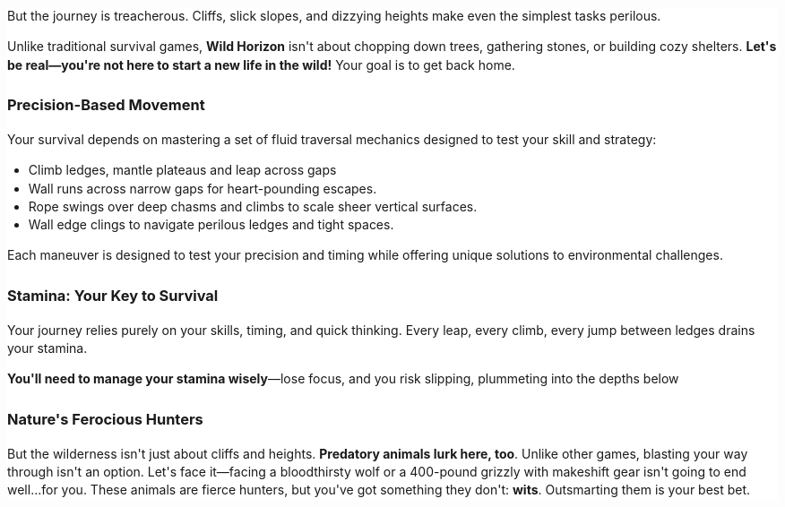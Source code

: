 But the journey is treacherous. Cliffs, slick slopes, and dizzying heights make even the simplest tasks perilous.  


Unlike traditional survival games, **Wild Horizon** isn't about chopping down trees, gathering stones, or building cozy shelters. **Let's be real—you're not here to start a new life in the wild!** Your goal is to get back home.

<div class="video-container">
    <iframe width="560" height="315" src="https://www.youtube.com/embed/bgdQgfo01xA" frameborder="0"
            allow="encrypted-media" allowfullscreen></iframe>
</div>

### Precision-Based Movement

Your survival depends on mastering a set of fluid traversal mechanics designed to test your skill and strategy:
- Climb ledges, mantle plateaus and leap across gaps
- Wall runs across narrow gaps for heart-pounding escapes.
- Rope swings over deep chasms and climbs to scale sheer vertical surfaces.
- Wall edge clings to navigate perilous ledges and tight spaces.  
 
Each maneuver is designed to test your precision and timing while offering unique solutions to environmental challenges.

<div class="video-container">
    <iframe width="560" height="315" src="https://www.youtube.com/embed/w3j2G9VXOFY" frameborder="0"
            allow="encrypted-media" allowfullscreen></iframe>
</div>

### Stamina: Your Key to Survival

Your journey relies purely on your skills, timing, and quick thinking. Every leap, every climb, every jump between ledges drains your stamina. 

**You'll need to manage your stamina wisely**—lose focus, and you risk slipping, plummeting into the depths below

<div class="video-container">
    <iframe width="560" height="315" src="https://www.youtube.com/embed/ybOUcKmHDKM" frameborder="0"
            allow="encrypted-media" allowfullscreen></iframe>
</div>


### Nature's Ferocious Hunters

But the wilderness isn't just about cliffs and heights. **Predatory animals lurk here, too**. Unlike other games, blasting your way through isn't an option. Let's face it—facing a bloodthirsty wolf or a 400-pound grizzly with makeshift gear isn't going to end well...for you. These animals are fierce hunters, but you've got something they don't: **wits**. Outsmarting them is your best bet.

<div class="video-container">
    <iframe width="560" height="315" src="https://www.youtube.com/embed/BuNiIlW_yD4" frameborder="0"
            allow="encrypted-media" allowfullscreen></iframe>
</div>
